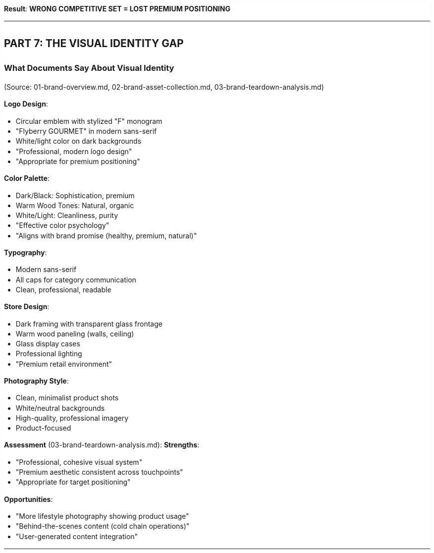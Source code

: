**Result**: **WRONG COMPETITIVE SET = LOST PREMIUM POSITIONING**

---

## PART 7: THE VISUAL IDENTITY GAP

### What Documents Say About Visual Identity

(Source: 01-brand-overview.md, 02-brand-asset-collection.md, 03-brand-teardown-analysis.md)

**Logo Design**:
- Circular emblem with stylized "F" monogram
- "Flyberry GOURMET" in modern sans-serif
- White/light color on dark backgrounds
- "Professional, modern logo design"
- "Appropriate for premium positioning"

**Color Palette**:
- Dark/Black: Sophistication, premium
- Warm Wood Tones: Natural, organic
- White/Light: Cleanliness, purity
- "Effective color psychology"
- "Aligns with brand promise (healthy, premium, natural)"

**Typography**:
- Modern sans-serif
- All caps for category communication
- Clean, professional, readable

**Store Design**:
- Dark framing with transparent glass frontage
- Warm wood paneling (walls, ceiling)
- Glass display cases
- Professional lighting
- "Premium retail environment"

**Photography Style**:
- Clean, minimalist product shots
- White/neutral backgrounds
- High-quality, professional imagery
- Product-focused

**Assessment** (03-brand-teardown-analysis.md):
**Strengths**:
- "Professional, cohesive visual system"
- "Premium aesthetic consistent across touchpoints"
- "Appropriate for target positioning"

**Opportunities**:
- "More lifestyle photography showing product usage"
- "Behind-the-scenes content (cold chain operations)"
- "User-generated content integration"

---
